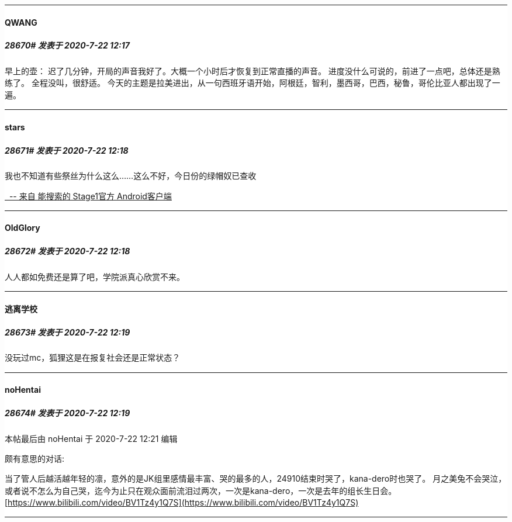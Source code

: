 
-----

####  QWANG  
##### 28670#       发表于 2020-7-22 12:17


早上的壶：
迟了几分钟，开局的声音我好了。大概一个小时后才恢复到正常直播的声音。
进度没什么可说的，前进了一点吧，总体还是熟练了。
全程没叫，很舒适。
今天的主题是拉美进出，从一句西班牙语开始，阿根廷，智利，墨西哥，巴西，秘鲁，哥伦比亚人都出现了一遍。


-----

####  stars  
##### 28671#       发表于 2020-7-22 12:18


我也不知道有些祭丝为什么这么……这么不好，今日份的绿帽奴已查收

[  -- 来自 能搜索的 Stage1官方 Android客户端](https://www.coolapk.com/apk/140634)


-----

####  OldGlory  
##### 28672#       发表于 2020-7-22 12:18


人人都如免费还是算了吧，学院派真心欣赏不来。


-----

####  逃离学校  
##### 28673#       发表于 2020-7-22 12:19


没玩过mc，狐狸这是在报复社会还是正常状态？


-----

####  noHentai  
##### 28674#       发表于 2020-7-22 12:19


 本帖最后由 noHentai 于 2020-7-22 12:21 编辑 

颇有意思的对话:

当了管人后越活越年轻的凛，意外的是JK组里感情最丰富、哭的最多的人，24910结束时哭了，kana-dero时也哭了。
月之美兔不会哭泣，或者说不怎么为自己哭，迄今为止只在观众面前流泪过两次，一次是kana-dero，一次是去年的组长生日会。
[https://www.bilibili.com/video/BV1Tz4y1Q7S](https://www.bilibili.com/video/BV1Tz4y1Q7S)


-----
